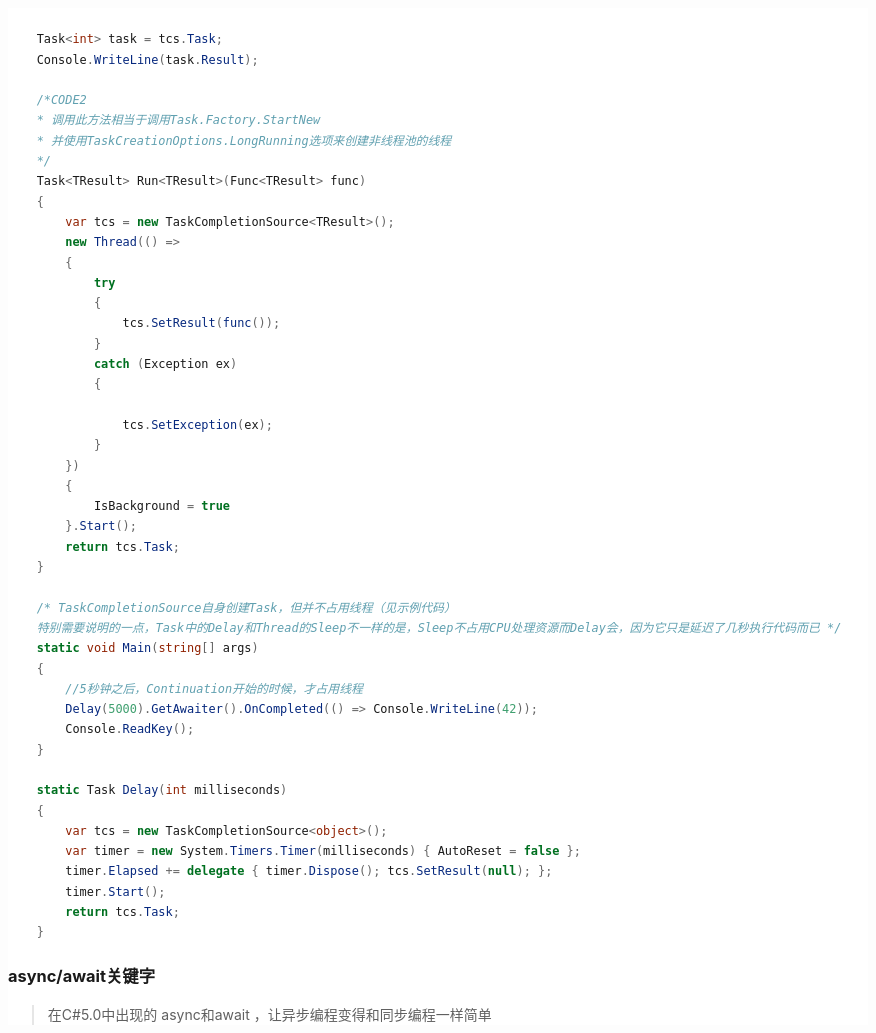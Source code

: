 ```C#

    Task<int> task = tcs.Task;
    Console.WriteLine(task.Result);

    /*CODE2
    * 调用此方法相当于调用Task.Factory.StartNew
    * 并使用TaskCreationOptions.LongRunning选项来创建非线程池的线程
    */
    Task<TResult> Run<TResult>(Func<TResult> func) 
    {
        var tcs = new TaskCompletionSource<TResult>();
        new Thread(() =>
        {
            try
            {
                tcs.SetResult(func());
            }
            catch (Exception ex)
            {

                tcs.SetException(ex);
            }
        })
        {
            IsBackground = true
        }.Start();
        return tcs.Task;
    }

    /* TaskCompletionSource自身创建Task，但并不占用线程（见示例代码）
    特别需要说明的一点，Task中的Delay和Thread的Sleep不一样的是，Sleep不占用CPU处理资源而Delay会，因为它只是延迟了几秒执行代码而已 */
    static void Main(string[] args)
    {
        //5秒钟之后，Continuation开始的时候，才占用线程
        Delay(5000).GetAwaiter().OnCompleted(() => Console.WriteLine(42));
        Console.ReadKey();
    }

    static Task Delay(int milliseconds) 
    {
        var tcs = new TaskCompletionSource<object>();
        var timer = new System.Timers.Timer(milliseconds) { AutoReset = false };
        timer.Elapsed += delegate { timer.Dispose(); tcs.SetResult(null); };
        timer.Start();
        return tcs.Task;
    }
```

### async/await关键字

>在C#5.0中出现的 async和await ，让异步编程变得和同步编程一样简单
